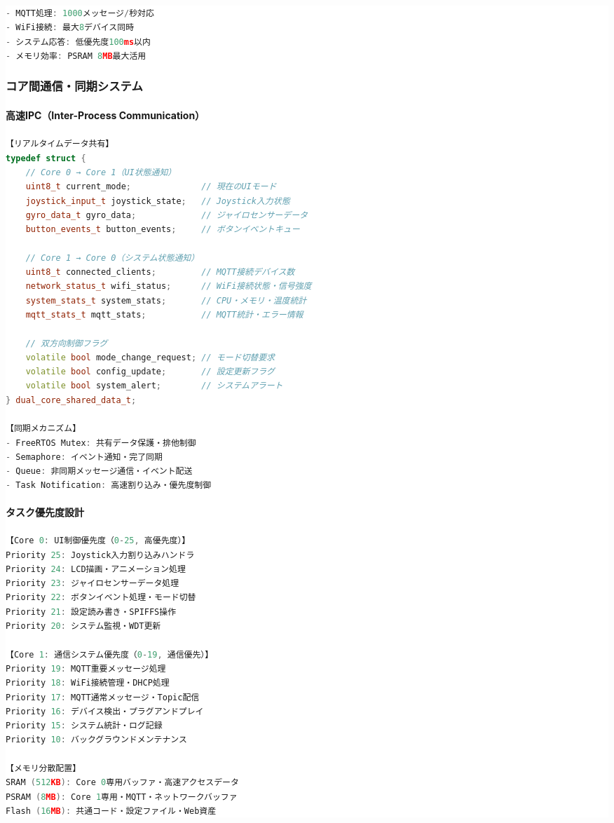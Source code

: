 ```cpp
- MQTT処理: 1000メッセージ/秒対応
- WiFi接続: 最大8デバイス同時
- システム応答: 低優先度100ms以内
- メモリ効率: PSRAM 8MB最大活用
```

### コア間通信・同期システム

#### 高速IPC（Inter-Process Communication）
```cpp
【リアルタイムデータ共有】
typedef struct {
    // Core 0 → Core 1（UI状態通知）
    uint8_t current_mode;              // 現在のUIモード
    joystick_input_t joystick_state;   // Joystick入力状態
    gyro_data_t gyro_data;             // ジャイロセンサーデータ
    button_events_t button_events;     // ボタンイベントキュー
    
    // Core 1 → Core 0（システム状態通知）  
    uint8_t connected_clients;         // MQTT接続デバイス数
    network_status_t wifi_status;      // WiFi接続状態・信号強度
    system_stats_t system_stats;       // CPU・メモリ・温度統計
    mqtt_stats_t mqtt_stats;           // MQTT統計・エラー情報
    
    // 双方向制御フラグ
    volatile bool mode_change_request; // モード切替要求
    volatile bool config_update;       // 設定更新フラグ
    volatile bool system_alert;        // システムアラート
} dual_core_shared_data_t;

【同期メカニズム】
- FreeRTOS Mutex: 共有データ保護・排他制御
- Semaphore: イベント通知・完了同期
- Queue: 非同期メッセージ通信・イベント配送
- Task Notification: 高速割り込み・優先度制御
```

#### タスク優先度設計
```cpp
【Core 0: UI制御優先度（0-25, 高優先度）】
Priority 25: Joystick入力割り込みハンドラ
Priority 24: LCD描画・アニメーション処理
Priority 23: ジャイロセンサーデータ処理
Priority 22: ボタンイベント処理・モード切替
Priority 21: 設定読み書き・SPIFFS操作
Priority 20: システム監視・WDT更新

【Core 1: 通信システム優先度（0-19, 通信優先）】
Priority 19: MQTT重要メッセージ処理
Priority 18: WiFi接続管理・DHCP処理
Priority 17: MQTT通常メッセージ・Topic配信
Priority 16: デバイス検出・プラグアンドプレイ
Priority 15: システム統計・ログ記録
Priority 10: バックグラウンドメンテナンス

【メモリ分散配置】
SRAM (512KB): Core 0専用バッファ・高速アクセスデータ
PSRAM (8MB): Core 1専用・MQTT・ネットワークバッファ
Flash (16MB): 共通コード・設定ファイル・Web資産
```
